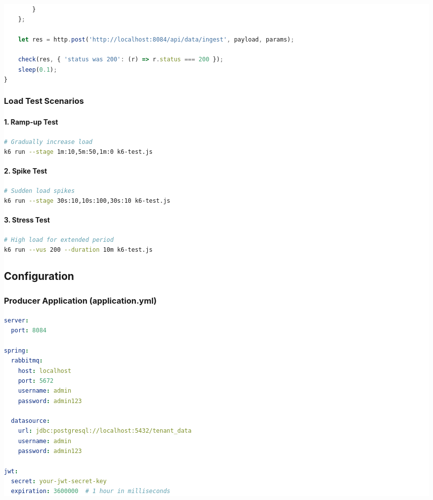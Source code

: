 ```javascript
        }
    };
    
    let res = http.post('http://localhost:8084/api/data/ingest', payload, params);
    
    check(res, { 'status was 200': (r) => r.status === 200 });
    sleep(0.1);
}
```

### Load Test Scenarios

#### 1. Ramp-up Test
```bash
# Gradually increase load
k6 run --stage 1m:10,5m:50,1m:0 k6-test.js
```

#### 2. Spike Test
```bash
# Sudden load spikes
k6 run --stage 30s:10,10s:100,30s:10 k6-test.js
```

#### 3. Stress Test
```bash
# High load for extended period
k6 run --vus 200 --duration 10m k6-test.js
```

## Configuration

### Producer Application (application.yml)

```yaml
server:
  port: 8084

spring:
  rabbitmq:
    host: localhost
    port: 5672
    username: admin
    password: admin123
  
  datasource:
    url: jdbc:postgresql://localhost:5432/tenant_data
    username: admin
    password: admin123

jwt:
  secret: your-jwt-secret-key
  expiration: 3600000  # 1 hour in milliseconds
```
